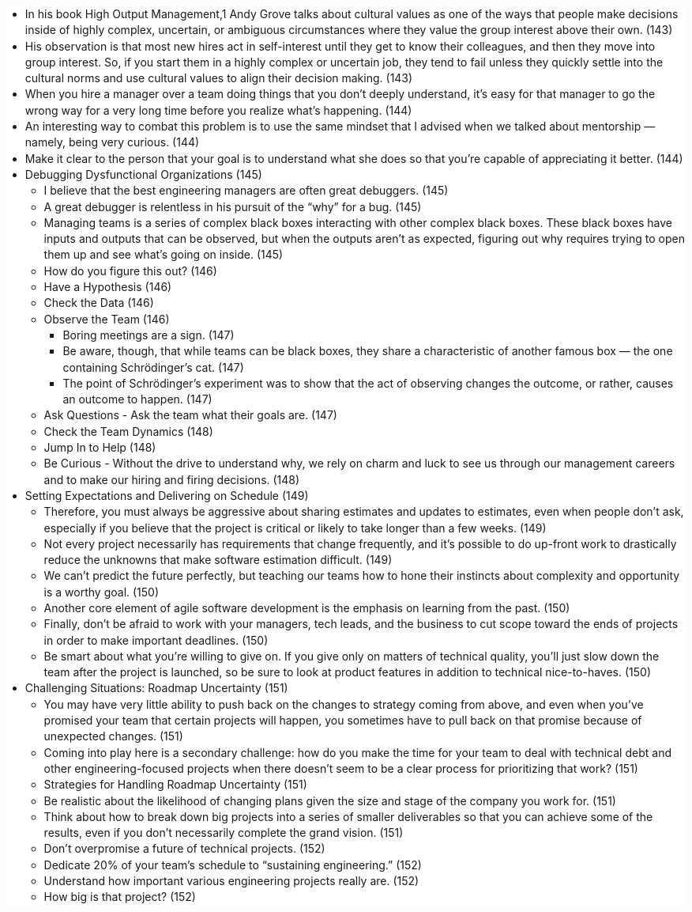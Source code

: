   - In his book High Output Management,1 Andy Grove talks about cultural values as one of the ways that people make decisions inside of highly complex, uncertain, or ambiguous circumstances where they value the group interest above their own. (143)
  - His observation is that most new hires act in self-interest until they get to know their colleagues, and then they move into group interest. So, if you start them in a highly complex or uncertain job, they tend to fail unless they quickly settle into the cultural norms and use cultural values to align their decision making. (143)
  - When you hire a manager over a team doing things that you don’t deeply understand, it’s easy for that manager to go the wrong way for a very long time before you realize what’s happening. (144)
  - An interesting way to combat this problem is to use the same mindset that I advised when we talked about mentorship — namely, being very curious. (144)
  - Make it clear to the person that your goal is to understand what she does so that you’re capable of appreciating it better. (144)
- Debugging Dysfunctional Organizations (145)
  - I believe that the best engineering managers are often great debuggers. (145)
  - A great debugger is relentless in his pursuit of the “why” for a bug. (145)
  - Managing teams is a series of complex black boxes interacting with other complex black boxes. These black boxes have inputs and outputs that can be observed, but when the outputs aren’t as expected, figuring out why requires trying to open them up and see what’s going on inside. (145)
  - How do you figure this out? (146)
  - Have a Hypothesis (146)
  - Check the Data (146)
  - Observe the Team (146)
    - Boring meetings are a sign. (147)
    - Be aware, though, that while teams can be black boxes, they share a characteristic of another famous box — the one containing Schrödinger’s cat. (147)
    - The point of Schrödinger’s experiment was to show that the act of observing changes the outcome, or rather, causes an outcome to happen. (147)
  - Ask Questions - Ask the team what their goals are. (147)
  - Check the Team Dynamics (148)
  - Jump In to Help (148)
  - Be Curious - Without the drive to understand why, we rely on charm and luck to see us through our management careers and to make our hiring and firing decisions. (148)
- Setting Expectations and Delivering on Schedule (149)
  - Therefore, you must always be aggressive about sharing estimates and updates to estimates, even when people don’t ask, especially if you believe that the project is critical or likely to take longer than a few weeks. (149)
  - Not every project necessarily has requirements that change frequently, and it’s possible to do up-front work to drastically reduce the unknowns that make software estimation difficult. (149)
  - We can’t predict the future perfectly, but teaching our teams how to hone their instincts about complexity and opportunity is a worthy goal. (150)
  - Another core element of agile software development is the emphasis on learning from the past. (150)
  - Finally, don’t be afraid to work with your managers, tech leads, and the business to cut scope toward the ends of projects in order to make important deadlines. (150)
  - Be smart about what you’re willing to give on. If you give only on matters of technical quality, you’ll just slow down the team after the project is launched, so be sure to look at product features in addition to technical nice-to-haves. (150)
- Challenging Situations: Roadmap Uncertainty (151)
  - You may have very little ability to push back on the changes to strategy coming from above, and even when you’ve promised your team that certain projects will happen, you sometimes have to pull back on that promise because of unexpected changes. (151)
  - Coming into play here is a secondary challenge: how do you make the time for your team to deal with technical debt and other engineering-focused projects when there doesn’t seem to be a clear process for prioritizing that work? (151)
  - Strategies for Handling Roadmap Uncertainty (151)
  - Be realistic about the likelihood of changing plans given the size and stage of the company you work for. (151)
  - Think about how to break down big projects into a series of smaller deliverables so that you can achieve some of the results, even if you don’t necessarily complete the grand vision. (151)
  - Don’t overpromise a future of technical projects. (152)
  - Dedicate 20% of your team’s schedule to “sustaining engineering.” (152)
  - Understand how important various engineering projects really are. (152)
  - How big is that project? (152)